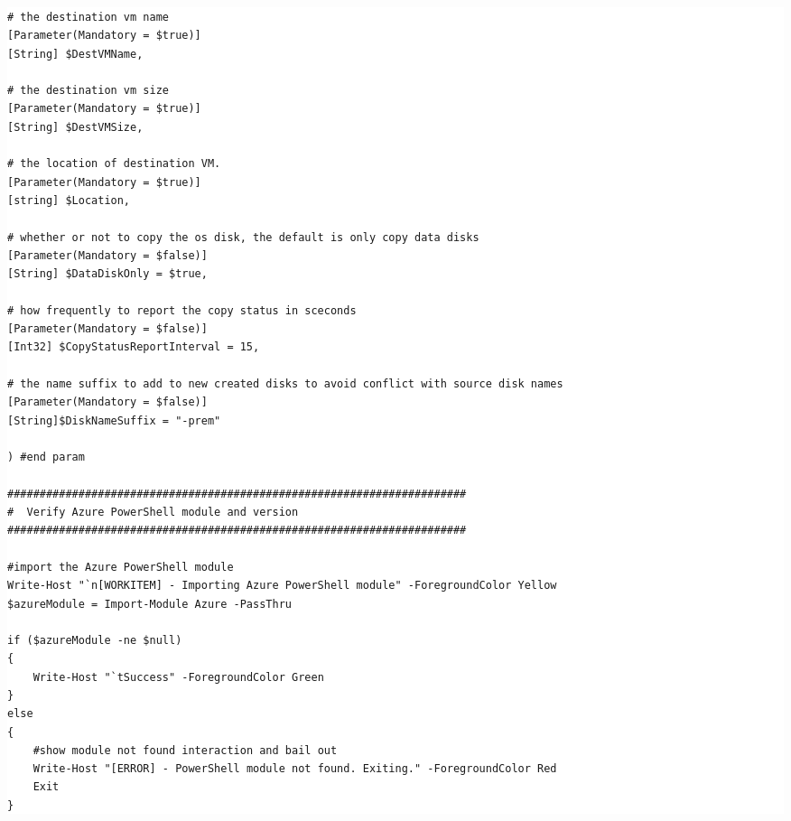     # the destination vm name
    [Parameter(Mandatory = $true)]
    [String] $DestVMName,

    # the destination vm size
    [Parameter(Mandatory = $true)]
    [String] $DestVMSize,

    # the location of destination VM.
    [Parameter(Mandatory = $true)]
    [string] $Location,

    # whether or not to copy the os disk, the default is only copy data disks
    [Parameter(Mandatory = $false)]
    [String] $DataDiskOnly = $true,

    # how frequently to report the copy status in sceconds
    [Parameter(Mandatory = $false)]
    [Int32] $CopyStatusReportInterval = 15,

    # the name suffix to add to new created disks to avoid conflict with source disk names
    [Parameter(Mandatory = $false)]
    [String]$DiskNameSuffix = "-prem"

    ) #end param

    #######################################################################
    #  Verify Azure PowerShell module and version
    #######################################################################

    #import the Azure PowerShell module
    Write-Host "`n[WORKITEM] - Importing Azure PowerShell module" -ForegroundColor Yellow
    $azureModule = Import-Module Azure -PassThru

    if ($azureModule -ne $null)
    {
        Write-Host "`tSuccess" -ForegroundColor Green
    }
    else
    {
        #show module not found interaction and bail out
        Write-Host "[ERROR] - PowerShell module not found. Exiting." -ForegroundColor Red
        Exit
    }

